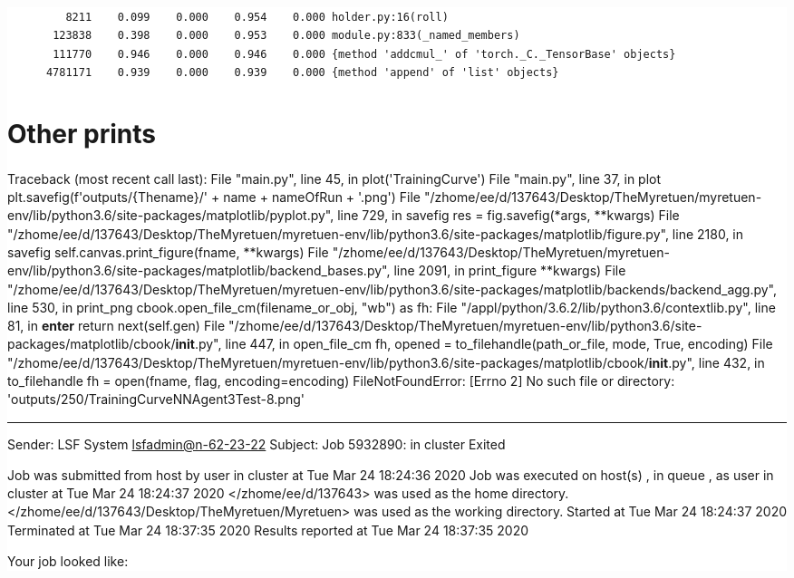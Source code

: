              8211    0.099    0.000    0.954    0.000 holder.py:16(roll)
           123838    0.398    0.000    0.953    0.000 module.py:833(_named_members)
           111770    0.946    0.000    0.946    0.000 {method 'addcmul_' of 'torch._C._TensorBase' objects}
          4781171    0.939    0.000    0.939    0.000 {method 'append' of 'list' objects}


# Other prints

Traceback (most recent call last):
  File "main.py", line 45, in <module>
    plot('TrainingCurve')
  File "main.py", line 37, in plot
    plt.savefig(f'outputs/{Thename}/' + name + nameOfRun + '.png')
  File "/zhome/ee/d/137643/Desktop/TheMyretuen/myretuen-env/lib/python3.6/site-packages/matplotlib/pyplot.py", line 729, in savefig
    res = fig.savefig(*args, **kwargs)
  File "/zhome/ee/d/137643/Desktop/TheMyretuen/myretuen-env/lib/python3.6/site-packages/matplotlib/figure.py", line 2180, in savefig
    self.canvas.print_figure(fname, **kwargs)
  File "/zhome/ee/d/137643/Desktop/TheMyretuen/myretuen-env/lib/python3.6/site-packages/matplotlib/backend_bases.py", line 2091, in print_figure
    **kwargs)
  File "/zhome/ee/d/137643/Desktop/TheMyretuen/myretuen-env/lib/python3.6/site-packages/matplotlib/backends/backend_agg.py", line 530, in print_png
    cbook.open_file_cm(filename_or_obj, "wb") as fh:
  File "/appl/python/3.6.2/lib/python3.6/contextlib.py", line 81, in __enter__
    return next(self.gen)
  File "/zhome/ee/d/137643/Desktop/TheMyretuen/myretuen-env/lib/python3.6/site-packages/matplotlib/cbook/__init__.py", line 447, in open_file_cm
    fh, opened = to_filehandle(path_or_file, mode, True, encoding)
  File "/zhome/ee/d/137643/Desktop/TheMyretuen/myretuen-env/lib/python3.6/site-packages/matplotlib/cbook/__init__.py", line 432, in to_filehandle
    fh = open(fname, flag, encoding=encoding)
FileNotFoundError: [Errno 2] No such file or directory: 'outputs/250/TrainingCurveNNAgent3Test-8.png'

------------------------------------------------------------
Sender: LSF System <lsfadmin@n-62-23-22>
Subject: Job 5932890: <NNAgent3Test-8> in cluster <dcc> Exited

Job <NNAgent3Test-8> was submitted from host <n-62-30-5> by user <s183905> in cluster <dcc> at Tue Mar 24 18:24:36 2020
Job was executed on host(s) <n-62-23-22>, in queue <hpc>, as user <s183905> in cluster <dcc> at Tue Mar 24 18:24:37 2020
</zhome/ee/d/137643> was used as the home directory.
</zhome/ee/d/137643/Desktop/TheMyretuen/Myretuen> was used as the working directory.
Started at Tue Mar 24 18:24:37 2020
Terminated at Tue Mar 24 18:37:35 2020
Results reported at Tue Mar 24 18:37:35 2020

Your job looked like:
